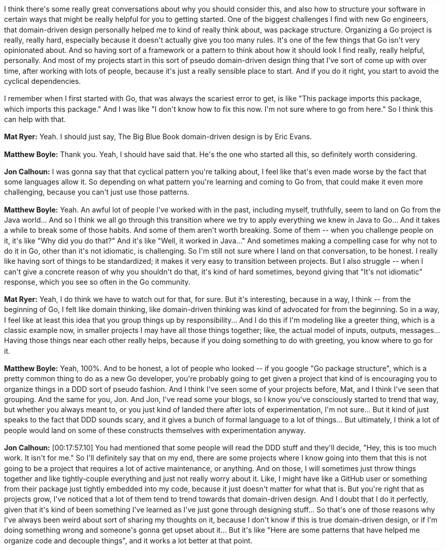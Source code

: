 I think there's some really great conversations about why you should consider this, and also how to structure your software in certain ways that might be really helpful for you to getting started. One of the biggest challenges I find with new Go engineers, that domain-driven design personally helped me to kind of really think about, was package structure. Organizing a Go project is really, really hard, especially because it doesn't actually give you too many rules. It's one of the few things that Go isn't very opinionated about. And so having sort of a framework or a pattern to think about how it should look I find really, really helpful, personally. And most of my projects start in this sort of pseudo domain-driven design thing that I've sort of come up with over time, after working with lots of people, because it's just a really sensible place to start. And if you do it right, you start to avoid the cyclical dependencies.

I remember when I first started with Go, that was always the scariest error to get, is like "This package imports this package, which imports this package." And I was like "I don't know how to fix this now. I'm not sure where to go from here." So I think this can help with that.

**Mat Ryer:** Yeah. I should just say, The Big Blue Book domain-driven design is by Eric Evans.

**Matthew Boyle:** Thank you. Yeah, I should have said that. He's the one who started all this, so definitely worth considering.

**Jon Calhoun:** I was gonna say that that cyclical pattern you're talking about, I feel like that's even made worse by the fact that some languages allow it. So depending on what pattern you're learning and coming to Go from, that could make it even more challenging, because you can't just use those patterns.

**Matthew Boyle:** Yeah. An awful lot of people I've worked with in the past, including myself, truthfully, seem to land on Go from the Java world... And so I think we all go through this transition where we try to apply everything we knew in Java to Go... And it takes a while to break some of those habits. And some of them aren't worth breaking. Some of them -- when you challenge people on it, it's like "Why did you do that?" And it's like "Well, it worked in Java..." And sometimes making a compelling case for why not to do it in Go, other than it's not idiomatic, is challenging. So I'm still not sure where I land on that conversation, to be honest. I really like having sort of things to be standardized; it makes it very easy to transition between projects. But I also struggle -- when I can't give a concrete reason of why you shouldn't do that, it's kind of hard sometimes, beyond giving that "It's not idiomatic" response, which you see so often in the Go community.

**Mat Ryer:** Yeah, I do think we have to watch out for that, for sure. But it's interesting, because in a way, I think -- from the beginning of Go, I felt like domain thinking, like domain-driven thinking was kind of advocated for from the beginning. So in a way, I feel like at least this idea that you group things up by responsibility... And I do this if I'm modeling like a greeter thing, which is a classic example now, in smaller projects I may have all those things together; like, the actual model of inputs, outputs, messages... Having those things near each other really helps, because if you doing something to do with greeting, you know where to go for it.

**Matthew Boyle:** Yeah, 100%. And to be honest, a lot of people who looked -- if you google "Go package structure", which is a pretty common thing to do as a new Go developer, you're probably going to get given a project that kind of is encouraging you to organize things in a DDD sort of pseudo fashion. And I think I've seen some of your projects before, Mat, and I think I've seen that grouping. And the same for you, Jon. And Jon, I've read some your blogs, so I know you've consciously started to trend that way, but whether you always meant to, or you just kind of landed there after lots of experimentation, I'm not sure... But it kind of just speaks to the fact that DDD sounds scary, and it gives a bunch of formal language to a lot of things... But ultimately, I think a lot of people would land on some of these constructs themselves with experimentation anyway.

**Jon Calhoun:** \[00:17:57.10\] You had mentioned that some people will read the DDD stuff and they'll decide, "Hey, this is too much work. It isn't for me." So I'll definitely say that on my end, there are some projects where I know going into them that this is not going to be a project that requires a lot of active maintenance, or anything. And on those, I will sometimes just throw things together and like tightly-couple everything and just not really worry about it. Like, I might have like a GitHub user or something from their package just tightly embedded into my code, because it just doesn't matter for what that is. But you're right that as projects grow, I've noticed that a lot of them tend to trend towards that domain-driven design. And I doubt that I do it perfectly, given that it's kind of been something I've learned as I've just gone through designing stuff... So that's one of those reasons why I've always been weird about sort of sharing my thoughts on it, because I don't know if this is true domain-driven design, or if I'm doing something wrong and someone's gonna get upset about it... But it's like "Here are some patterns that have helped me organize code and decouple things", and it works a lot better at that point.
